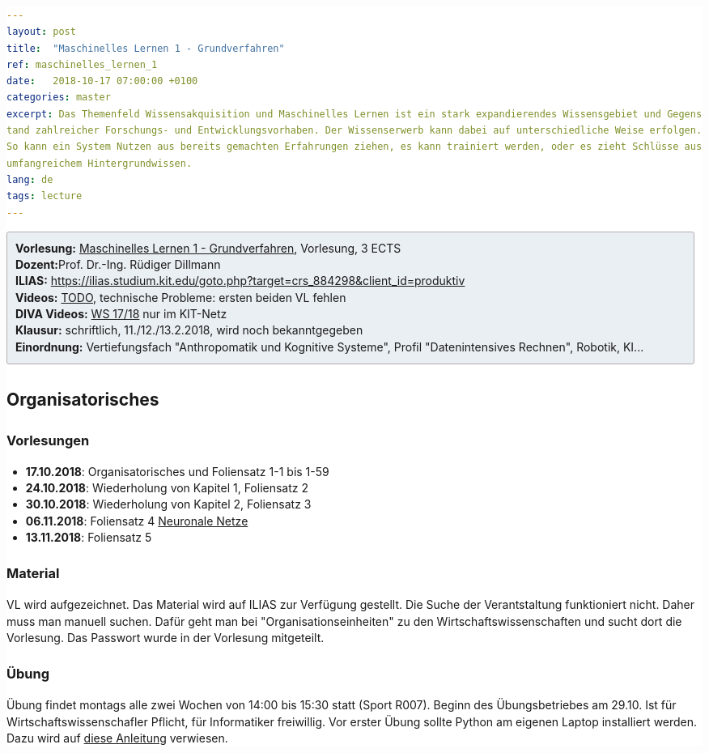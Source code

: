 ```yaml
---
layout: post
title:  "Maschinelles Lernen 1 - Grundverfahren"
ref: maschinelles_lernen_1
date:   2018-10-17 07:00:00 +0100
categories: master
excerpt: Das Themenfeld Wissensakquisition und Maschinelles Lernen ist ein stark expandierendes Wissensgebiet und Gegenstand zahlreicher Forschungs- und Entwicklungsvorhaben. Der Wissenserwerb kann dabei auf unterschiedliche Weise erfolgen. So kann ein System Nutzen aus bereits gemachten Erfahrungen ziehen, es kann trainiert werden, oder es zieht Schlüsse aus umfangreichem Hintergrundwissen.
lang: de
tags: lecture
---
```

<div style="background-color: #EAEFF4; border: 1px solid #b5aeb1; border-radius: 3px;  padding: 10px; margin-right: 10px">
    <strong>Vorlesung:</strong> <a href="https://campus.studium.kit.edu/ev/_qIONru0So6lB_y2FMgGxg">Maschinelles Lernen 1 - Grundverfahren</a>, Vorlesung, 3 ECTS <br>
    <strong>Dozent:</strong>Prof. Dr.-Ing. Rüdiger Dillmann<br>
   <strong>ILIAS:</strong> <a href="https://ilias.studium.kit.edu/goto.php?target=crs_884298&client_id=produktiv">https://ilias.studium.kit.edu/goto.php?target=crs_884298&client_id=produktiv</a><br>   
   <strong>Videos:</strong> <a href="">TODO</a>, technische Probleme: ersten beiden VL fehlen<br>   
   <strong>DIVA Videos:</strong> <a href="https://mediaservice.bibliothek.kit.edu/#/details/DIVA-2017-548">WS 17/18</a> nur im KIT-Netz<br>  
   <strong>Klausur:</strong> schriftlich, 11./12./13.2.2018, wird noch bekanntgegeben <br>
   <strong>Einordnung:</strong> Vertiefungsfach "Anthropomatik und Kognitive Systeme", Profil "Datenintensives Rechnen", Robotik, KI... <br>
</div>

## Organisatorisches

### Vorlesungen
- **17.10.2018**: Organisatorisches und Foliensatz 1-1 bis 1-59
- **24.10.2018**: Wiederholung von Kapitel 1, Foliensatz 2
- **30.10.2018**: Wiederholung von Kapitel 2, Foliensatz 3
- **06.11.2018**: Foliensatz 4 [Neuronale Netze](#vl4)
- **13.11.2018**: Foliensatz 5

### Material
VL wird aufgezeichnet. Das Material wird auf ILIAS zur Verfügung gestellt. Die Suche der Verantstaltung
funktioniert nicht. Daher muss man manuell suchen. Dafür geht man bei "Organisationseinheiten" zu den
Wirtschaftswissenschaften und sucht dort die Vorlesung. Das Passwort wurde in der Vorlesung mitgeteilt.

### Übung
Übung findet montags alle zwei Wochen von 14:00 bis 15:30 statt (Sport R007). Beginn des Übungsbetriebes
 am 29.10. Ist für Wirtschaftswissenschafler Pflicht,
für Informatiker freiwillig. Vor erster Übung sollte Python am eigenen Laptop installiert werden.
Dazu wird auf [diese Anleitung](https://git.scc.kit.edu/snippets/236) verwiesen.
